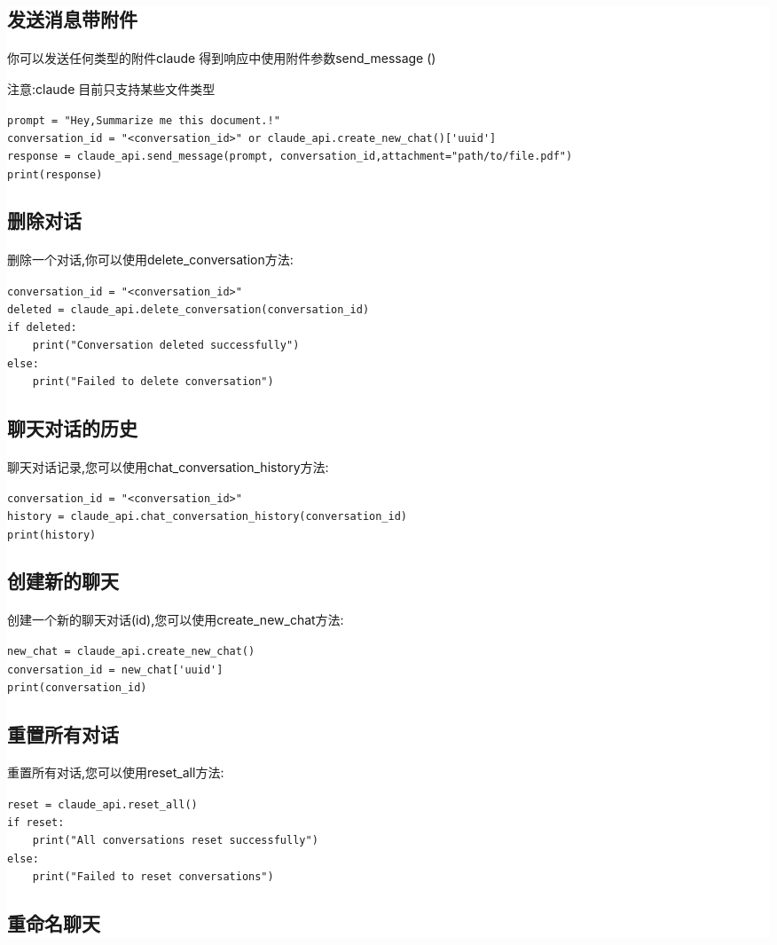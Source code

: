 ## 发送消息带附件

你可以发送任何类型的附件claude 得到响应中使用附件参数send_message ()

注意:claude 目前只支持某些文件类型

    prompt = "Hey,Summarize me this document.!"
    conversation_id = "<conversation_id>" or claude_api.create_new_chat()['uuid']
    response = claude_api.send_message(prompt, conversation_id,attachment="path/to/file.pdf")
    print(response)


## 删除对话

删除一个对话,你可以使用delete_conversation方法:


    conversation_id = "<conversation_id>"
    deleted = claude_api.delete_conversation(conversation_id)
    if deleted:
        print("Conversation deleted successfully")
    else:
        print("Failed to delete conversation")

## 聊天对话的历史

聊天对话记录,您可以使用chat_conversation_history方法:

    conversation_id = "<conversation_id>"
    history = claude_api.chat_conversation_history(conversation_id)
    print(history)

## 创建新的聊天

创建一个新的聊天对话(id),您可以使用create_new_chat方法:


    new_chat = claude_api.create_new_chat()
    conversation_id = new_chat['uuid']
    print(conversation_id)

## 重置所有对话

重置所有对话,您可以使用reset_all方法:


    reset = claude_api.reset_all()
    if reset:
        print("All conversations reset successfully")
    else:
        print("Failed to reset conversations")   

## 重命名聊天
